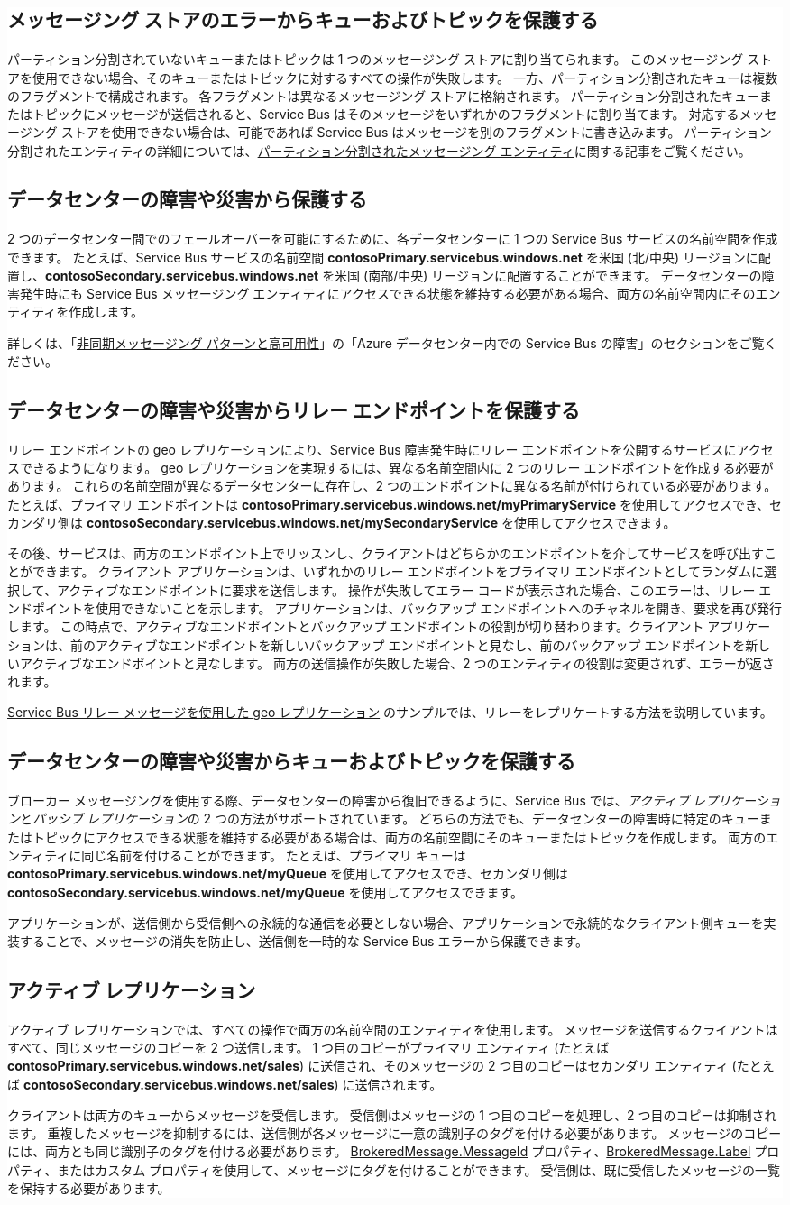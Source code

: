 ## <a name="protecting-queues-and-topics-against-messaging-store-failures"></a>メッセージング ストアのエラーからキューおよびトピックを保護する
パーティション分割されていないキューまたはトピックは 1 つのメッセージング ストアに割り当てられます。 このメッセージング ストアを使用できない場合、そのキューまたはトピックに対するすべての操作が失敗します。 一方、パーティション分割されたキューは複数のフラグメントで構成されます。 各フラグメントは異なるメッセージング ストアに格納されます。 パーティション分割されたキューまたはトピックにメッセージが送信されると、Service Bus はそのメッセージをいずれかのフラグメントに割り当てます。 対応するメッセージング ストアを使用できない場合は、可能であれば Service Bus はメッセージを別のフラグメントに書き込みます。 パーティション分割されたエンティティの詳細については、[パーティション分割されたメッセージング エンティティ][Partitioned messaging entities]に関する記事をご覧ください。

## <a name="protecting-against-datacenter-outages-or-disasters"></a>データセンターの障害や災害から保護する
2 つのデータセンター間でのフェールオーバーを可能にするために、各データセンターに 1 つの Service Bus サービスの名前空間を作成できます。 たとえば、Service Bus サービスの名前空間 **contosoPrimary.servicebus.windows.net** を米国 (北/中央) リージョンに配置し、**contosoSecondary.servicebus.windows.net** を米国 (南部/中央) リージョンに配置することができます。 データセンターの障害発生時にも Service Bus メッセージング エンティティにアクセスできる状態を維持する必要がある場合、両方の名前空間内にそのエンティティを作成します。

詳しくは、「[非同期メッセージング パターンと高可用性][Asynchronous messaging patterns and high availability]」の「Azure データセンター内での Service Bus の障害」のセクションをご覧ください。

## <a name="protecting-relay-endpoints-against-datacenter-outages-or-disasters"></a>データセンターの障害や災害からリレー エンドポイントを保護する
リレー エンドポイントの geo レプリケーションにより、Service Bus 障害発生時にリレー エンドポイントを公開するサービスにアクセスできるようになります。 geo レプリケーションを実現するには、異なる名前空間内に 2 つのリレー エンドポイントを作成する必要があります。 これらの名前空間が異なるデータセンターに存在し、2 つのエンドポイントに異なる名前が付けられている必要があります。 たとえば、プライマリ エンドポイントは **contosoPrimary.servicebus.windows.net/myPrimaryService** を使用してアクセスでき、セカンダリ側は **contosoSecondary.servicebus.windows.net/mySecondaryService** を使用してアクセスできます。

その後、サービスは、両方のエンドポイント上でリッスンし、クライアントはどちらかのエンドポイントを介してサービスを呼び出すことができます。 クライアント アプリケーションは、いずれかのリレー エンドポイントをプライマリ エンドポイントとしてランダムに選択して、アクティブなエンドポイントに要求を送信します。 操作が失敗してエラー コードが表示された場合、このエラーは、リレー エンドポイントを使用できないことを示します。 アプリケーションは、バックアップ エンドポイントへのチャネルを開き、要求を再び発行します。 この時点で、アクティブなエンドポイントとバックアップ エンドポイントの役割が切り替わります。クライアント アプリケーションは、前のアクティブなエンドポイントを新しいバックアップ エンドポイントと見なし、前のバックアップ エンドポイントを新しいアクティブなエンドポイントと見なします。 両方の送信操作が失敗した場合、2 つのエンティティの役割は変更されず、エラーが返されます。

[Service Bus リレー メッセージを使用した geo レプリケーション][Geo-replication with Service Bus relayed Messages] のサンプルでは、リレーをレプリケートする方法を説明しています。

## <a name="protecting-queues-and-topics-against-datacenter-outages-or-disasters"></a>データセンターの障害や災害からキューおよびトピックを保護する
ブローカー メッセージングを使用する際、データセンターの障害から復旧できるように、Service Bus では、*アクティブ レプリケーション*と*パッシブ レプリケーション*の 2 つの方法がサポートされています。 どちらの方法でも、データセンターの障害時に特定のキューまたはトピックにアクセスできる状態を維持する必要がある場合は、両方の名前空間にそのキューまたはトピックを作成します。 両方のエンティティに同じ名前を付けることができます。 たとえば、プライマリ キューは **contosoPrimary.servicebus.windows.net/myQueue** を使用してアクセスでき、セカンダリ側は **contosoSecondary.servicebus.windows.net/myQueue** を使用してアクセスできます。

アプリケーションが、送信側から受信側への永続的な通信を必要としない場合、アプリケーションで永続的なクライアント側キューを実装することで、メッセージの消失を防止し、送信側を一時的な Service Bus エラーから保護できます。

## <a name="active-replication"></a>アクティブ レプリケーション
アクティブ レプリケーションでは、すべての操作で両方の名前空間のエンティティを使用します。 メッセージを送信するクライアントはすべて、同じメッセージのコピーを 2 つ送信します。 1 つ目のコピーがプライマリ エンティティ (たとえば **contosoPrimary.servicebus.windows.net/sales**) に送信され、そのメッセージの 2 つ目のコピーはセカンダリ エンティティ (たとえば **contosoSecondary.servicebus.windows.net/sales**) に送信されます。

クライアントは両方のキューからメッセージを受信します。 受信側はメッセージの 1 つ目のコピーを処理し、2 つ目のコピーは抑制されます。 重複したメッセージを抑制するには、送信側が各メッセージに一意の識別子のタグを付ける必要があります。 メッセージのコピーには、両方とも同じ識別子のタグを付ける必要があります。 [BrokeredMessage.MessageId][BrokeredMessage.MessageId] プロパティ、[BrokeredMessage.Label][BrokeredMessage.Label] プロパティ、またはカスタム プロパティを使用して、メッセージにタグを付けることができます。 受信側は、既に受信したメッセージの一覧を保持する必要があります。


[Service Bus Authentication]: service-bus-authentication-and-authorization.md
[Partitioned messaging entities]: service-bus-partitioning.md
[Asynchronous messaging patterns and high availability]: service-bus-async-messaging.md#failure-of-service-bus-within-an-azure-datacenter
[Geo-replication with Service Bus Relayed Messages]: http://code.msdn.microsoft.com/Geo-replication-with-16dbfecd
[BrokeredMessage.MessageId]: /dotnet/api/microsoft.servicebus.messaging.brokeredmessage#Microsoft_ServiceBus_Messaging_BrokeredMessage_MessageId
[BrokeredMessage.Label]: /dotnet/api/microsoft.servicebus.messaging.brokeredmessage#Microsoft_ServiceBus_Messaging_BrokeredMessage_Label
[Geo-replication with Service Bus Brokered Messages]: http://code.msdn.microsoft.com/Geo-replication-with-f5688664
[Azure SQL Database Business Continuity]: ../sql-database/sql-database-business-continuity.md
[Azure resiliency technical guidance]: /azure/architecture/resiliency